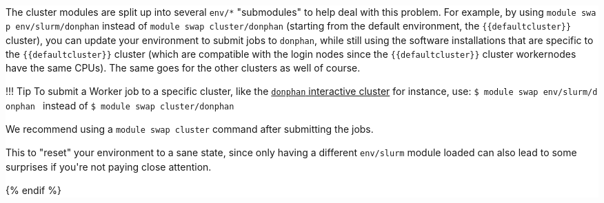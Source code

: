 The cluster modules are split up into several `env/*` "submodules" to help deal with this problem.
For example, by using `module swap env/slurm/donphan` instead of `module swap cluster/donphan` (starting from the default environment, the `{{defaultcluster}}` cluster), you can update your environment to submit jobs to `donphan`, while still using the software installations that are specific to the `{{defaultcluster}}` cluster (which are compatible with the login nodes since the `{{defaultcluster}}` cluster workernodes have the same CPUs).
The same goes for the other clusters as well of course.


!!! Tip
    To submit a Worker job to a specific cluster, like the [`donphan` interactive cluster](interactive_debug.md) for instance, use:
    ```
    $ module swap env/slurm/donphan 
    ```
    instead of
    ```
    $ module swap cluster/donphan 
    ```

We recommend using a `module swap cluster` command after submitting the jobs.

This to "reset" your environment to a sane state, since only having a different `env/slurm` module loaded can also lead to some surprises if you're not paying close attention.

{% endif %}
